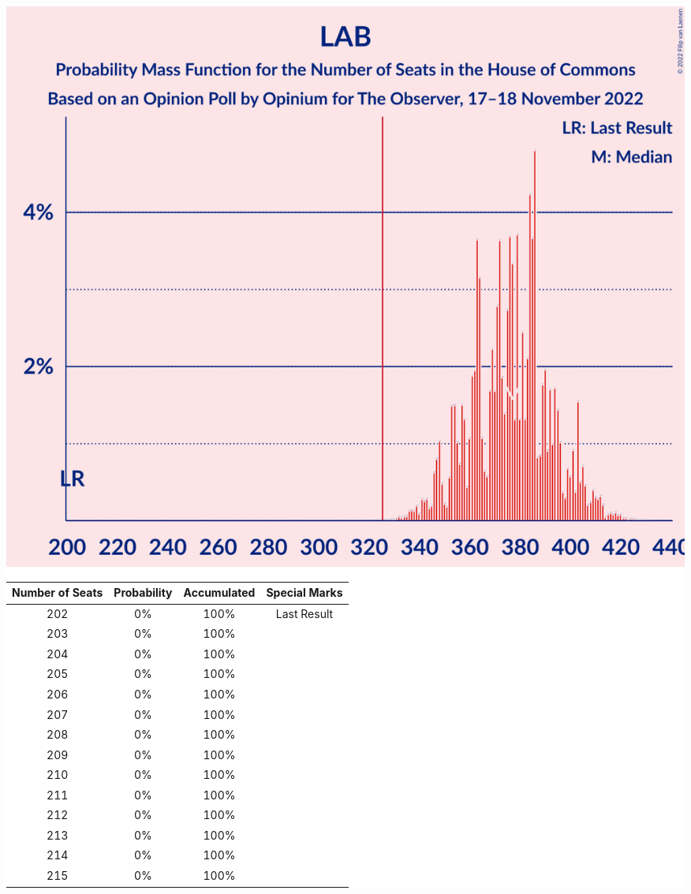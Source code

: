 ![Graph with seats probability mass function not yet produced](2022-11-18-Opinium-coalitions-seats-pmf-lab.png "Seats Probability Mass Function")

| Number of Seats | Probability | Accumulated | Special Marks |
|:---------------:|:-----------:|:-----------:|:-------------:|
| 202 | 0% | 100% | Last Result |
| 203 | 0% | 100% |  |
| 204 | 0% | 100% |  |
| 205 | 0% | 100% |  |
| 206 | 0% | 100% |  |
| 207 | 0% | 100% |  |
| 208 | 0% | 100% |  |
| 209 | 0% | 100% |  |
| 210 | 0% | 100% |  |
| 211 | 0% | 100% |  |
| 212 | 0% | 100% |  |
| 213 | 0% | 100% |  |
| 214 | 0% | 100% |  |
| 215 | 0% | 100% |  |